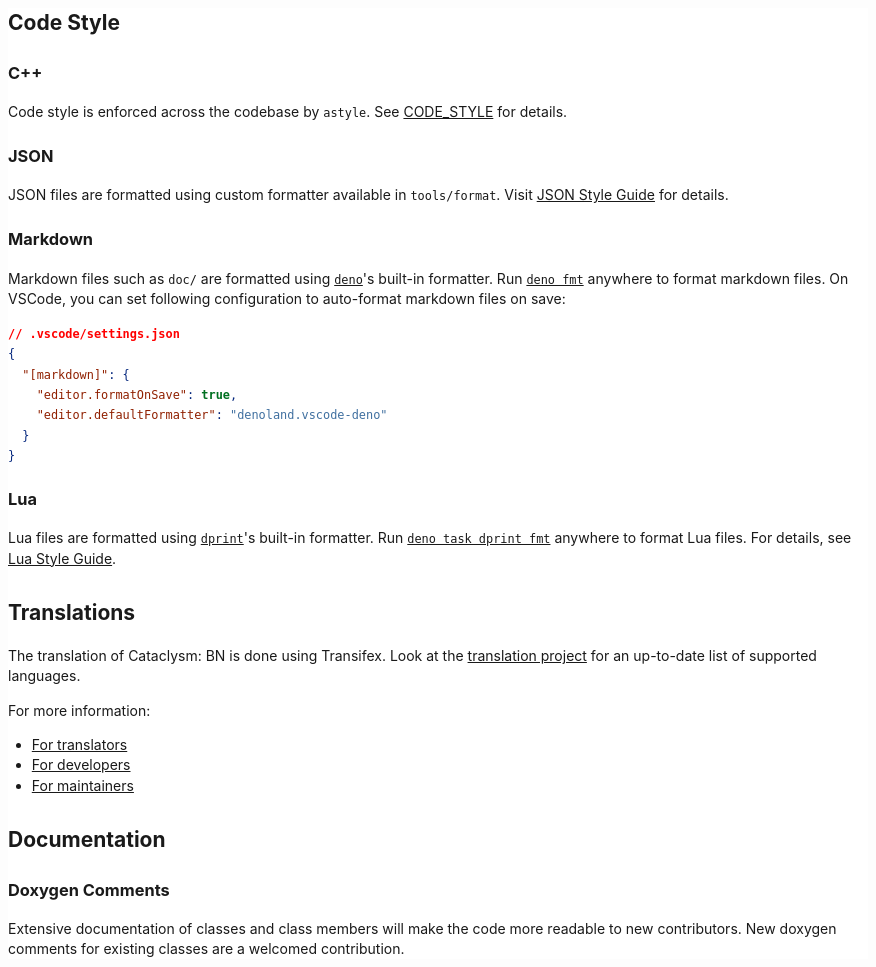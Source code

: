 ## Code Style

### C++

Code style is enforced across the codebase by `astyle`. See
[CODE_STYLE](../dev/explanation/code_style.md) for details.

### JSON

JSON files are formatted using custom formatter available in `tools/format`. Visit
[JSON Style Guide](../mod/json/explanation/json_style.md) for details.

### Markdown

Markdown files such as `doc/` are formatted using [`deno`](https://deno.com)'s built-in formatter.
Run [`deno fmt`](https://deno.land/manual/tools/formatter) anywhere to format markdown files. On
VSCode, you can set following configuration to auto-format markdown files on save:

```json
// .vscode/settings.json
{
  "[markdown]": {
    "editor.formatOnSave": true,
    "editor.defaultFormatter": "denoland.vscode-deno"
  }
}
```

### Lua

Lua files are formatted using [`dprint`](https://dprint.dev)'s built-in formatter. Run
[`deno task dprint fmt`](https://dprint.dev/plugins/lua) anywhere to format Lua files. For details,
see [Lua Style Guide](../mod/lua/explanation/lua_style.md).

## Translations

The translation of Cataclysm: BN is done using Transifex. Look at the
[translation project](https://app.transifex.com/bn-team/cataclysm-bright-nights/) for an up-to-date
list of supported languages.

For more information:

- [For translators](../i18n/tutorial/transifex)
- [For developers](../i18n/reference/translation)
- [For maintainers](../i18n/guides/maintain)

## Documentation



### Doxygen Comments

Extensive documentation of classes and class members will make the code more readable to new
contributors. New doxygen comments for existing classes are a welcomed contribution.
